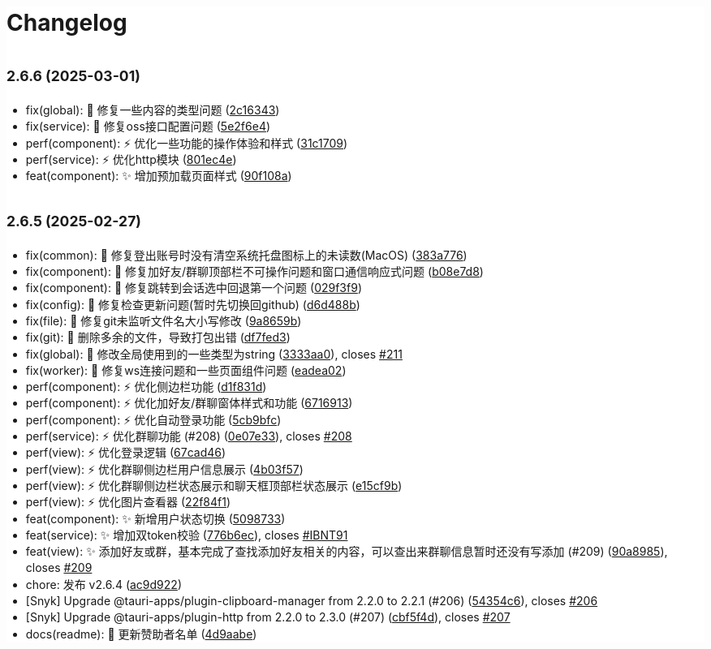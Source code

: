 # Changelog

## <small>2.6.6 (2025-03-01)</small>

* fix(global): :bug: 修复一些内容的类型问题 ([2c16343](https://github.com/HuLaSpark/HuLa/commit/2c16343))
* fix(service): :bug: 修复oss接口配置问题 ([5e2f6e4](https://github.com/HuLaSpark/HuLa/commit/5e2f6e4))
* perf(component): :zap: 优化一些功能的操作体验和样式 ([31c1709](https://github.com/HuLaSpark/HuLa/commit/31c1709))
* perf(service): :zap: 优化http模块 ([801ec4e](https://github.com/HuLaSpark/HuLa/commit/801ec4e))
* feat(component): :sparkles: 增加预加载页面样式 ([90f108a](https://github.com/HuLaSpark/HuLa/commit/90f108a))

## <small>2.6.5 (2025-02-27)</small>

* fix(common): :bug: 修复登出账号时没有清空系统托盘图标上的未读数(MacOS) ([383a776](https://github.com/HuLaSpark/HuLa/commit/383a776))
* fix(component): :bug: 修复加好友/群聊顶部栏不可操作问题和窗口通信响应式问题 ([b08e7d8](https://github.com/HuLaSpark/HuLa/commit/b08e7d8))
* fix(component): :bug: 修复跳转到会话选中回退第一个问题 ([029f3f9](https://github.com/HuLaSpark/HuLa/commit/029f3f9))
* fix(config): :bug: 修复检查更新问题(暂时先切换回github) ([d6d488b](https://github.com/HuLaSpark/HuLa/commit/d6d488b))
* fix(file): :bug: 修复git未监听文件名大小写修改 ([9a8659b](https://github.com/HuLaSpark/HuLa/commit/9a8659b))
* fix(git): :bug: 删除多余的文件，导致打包出错 ([df7fed3](https://github.com/HuLaSpark/HuLa/commit/df7fed3))
* fix(global): :bug: 修改全局使用到的一些类型为string ([3333aa0](https://github.com/HuLaSpark/HuLa/commit/3333aa0)), closes [#211](https://github.com/HuLaSpark/HuLa/issues/211)
* fix(worker): :bug: 修复ws连接问题和一些页面组件问题 ([eadea02](https://github.com/HuLaSpark/HuLa/commit/eadea02))
* perf(component): :zap: 优化侧边栏功能 ([d1f831d](https://github.com/HuLaSpark/HuLa/commit/d1f831d))
* perf(component): :zap: 优化加好友/群聊窗体样式和功能 ([6716913](https://github.com/HuLaSpark/HuLa/commit/6716913))
* perf(component): :zap: 优化自动登录功能 ([5cb9bfc](https://github.com/HuLaSpark/HuLa/commit/5cb9bfc))
* perf(service): :zap: 优化群聊功能 (#208) ([0e07e33](https://github.com/HuLaSpark/HuLa/commit/0e07e33)), closes [#208](https://github.com/HuLaSpark/HuLa/issues/208)
* perf(view): :zap: 优化登录逻辑 ([67cad46](https://github.com/HuLaSpark/HuLa/commit/67cad46))
* perf(view): :zap: 优化群聊侧边栏用户信息展示 ([4b03f57](https://github.com/HuLaSpark/HuLa/commit/4b03f57))
* perf(view): :zap: 优化群聊侧边栏状态展示和聊天框顶部栏状态展示 ([e15cf9b](https://github.com/HuLaSpark/HuLa/commit/e15cf9b))
* perf(view): :zap: 优化图片查看器 ([22f84f1](https://github.com/HuLaSpark/HuLa/commit/22f84f1))
* feat(component): :sparkles: 新增用户状态切换 ([5098733](https://github.com/HuLaSpark/HuLa/commit/5098733))
* feat(service): :sparkles: 增加双token校验 ([776b6ec](https://github.com/HuLaSpark/HuLa/commit/776b6ec)), closes [#IBNT91](https://github.com/HuLaSpark/HuLa/issues/IBNT91)
* feat(view): :sparkles: 添加好友或群，基本完成了查找添加好友相关的内容，可以查出来群聊信息暂时还没有写添加 (#209) ([90a8985](https://github.com/HuLaSpark/HuLa/commit/90a8985)), closes [#209](https://github.com/HuLaSpark/HuLa/issues/209)
* chore: 发布 v2.6.4 ([ac9d922](https://github.com/HuLaSpark/HuLa/commit/ac9d922))
* [Snyk] Upgrade @tauri-apps/plugin-clipboard-manager from 2.2.0 to 2.2.1 (#206) ([54354c6](https://github.com/HuLaSpark/HuLa/commit/54354c6)), closes [#206](https://github.com/HuLaSpark/HuLa/issues/206)
* [Snyk] Upgrade @tauri-apps/plugin-http from 2.2.0 to 2.3.0 (#207) ([cbf5f4d](https://github.com/HuLaSpark/HuLa/commit/cbf5f4d)), closes [#207](https://github.com/HuLaSpark/HuLa/issues/207)
* docs(readme): :memo: 更新赞助者名单 ([4d9aabe](https://github.com/HuLaSpark/HuLa/commit/4d9aabe))
